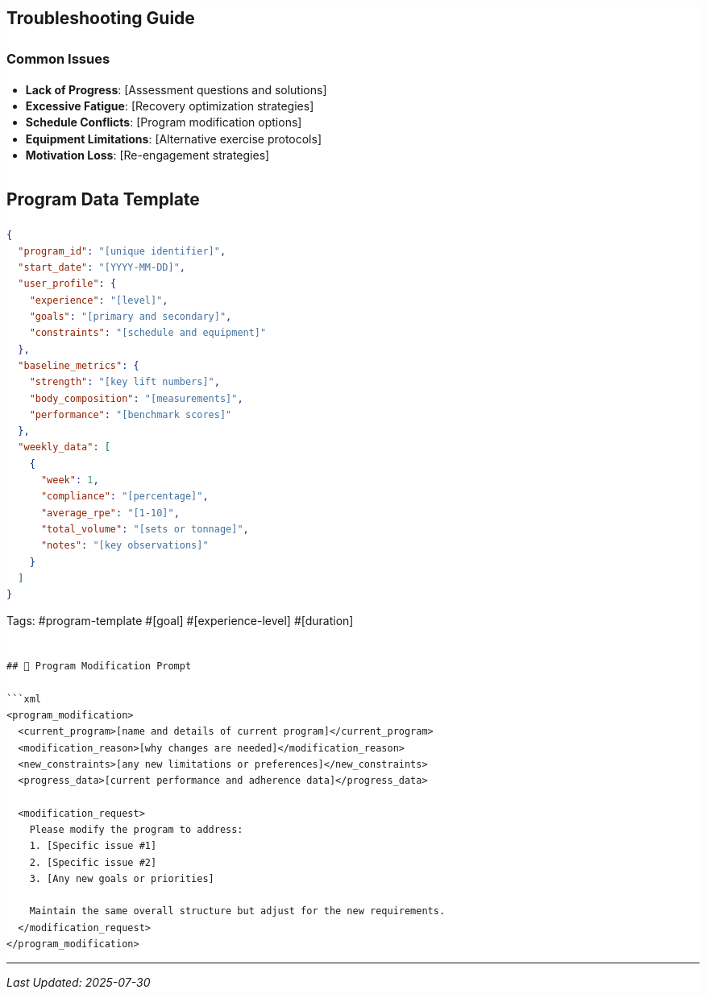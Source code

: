 ## Troubleshooting Guide

### Common Issues
- **Lack of Progress**: [Assessment questions and solutions]
- **Excessive Fatigue**: [Recovery optimization strategies]
- **Schedule Conflicts**: [Program modification options]
- **Equipment Limitations**: [Alternative exercise protocols]
- **Motivation Loss**: [Re-engagement strategies]

## Program Data Template
```json
{
  "program_id": "[unique identifier]",
  "start_date": "[YYYY-MM-DD]",
  "user_profile": {
    "experience": "[level]",
    "goals": "[primary and secondary]",
    "constraints": "[schedule and equipment]"
  },
  "baseline_metrics": {
    "strength": "[key lift numbers]",
    "body_composition": "[measurements]",
    "performance": "[benchmark scores]"
  },
  "weekly_data": [
    {
      "week": 1,
      "compliance": "[percentage]",
      "average_rpe": "[1-10]",
      "total_volume": "[sets or tonnage]",
      "notes": "[key observations]"
    }
  ]
}
```

Tags: #program-template #[goal] #[experience-level] #[duration]
```

## 🔄 Program Modification Prompt

```xml
<program_modification>
  <current_program>[name and details of current program]</current_program>
  <modification_reason>[why changes are needed]</modification_reason>
  <new_constraints>[any new limitations or preferences]</new_constraints>
  <progress_data>[current performance and adherence data]</progress_data>
  
  <modification_request>
    Please modify the program to address:
    1. [Specific issue #1]
    2. [Specific issue #2]
    3. [Any new goals or priorities]
    
    Maintain the same overall structure but adjust for the new requirements.
  </modification_request>
</program_modification>
```

---
*Last Updated: 2025-07-30*